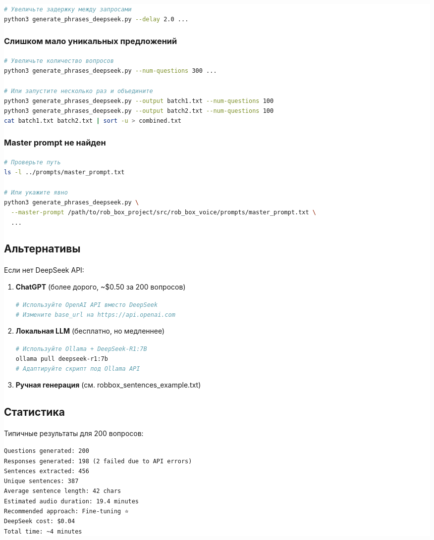```bash
# Увеличьте задержку между запросами
python3 generate_phrases_deepseek.py --delay 2.0 ...
```

### Слишком мало уникальных предложений

```bash
# Увеличьте количество вопросов
python3 generate_phrases_deepseek.py --num-questions 300 ...

# Или запустите несколько раз и объедините
python3 generate_phrases_deepseek.py --output batch1.txt --num-questions 100
python3 generate_phrases_deepseek.py --output batch2.txt --num-questions 100
cat batch1.txt batch2.txt | sort -u > combined.txt
```

### Master prompt не найден

```bash
# Проверьте путь
ls -l ../prompts/master_prompt.txt

# Или укажите явно
python3 generate_phrases_deepseek.py \
  --master-prompt /path/to/rob_box_project/src/rob_box_voice/prompts/master_prompt.txt \
  ...
```

## Альтернативы

Если нет DeepSeek API:

1. **ChatGPT** (более дорого, ~$0.50 за 200 вопросов)
   ```bash
   # Используйте OpenAI API вместо DeepSeek
   # Измените base_url на https://api.openai.com
   ```

2. **Локальная LLM** (бесплатно, но медленнее)
   ```bash
   # Используйте Ollama + DeepSeek-R1:7B
   ollama pull deepseek-r1:7b
   # Адаптируйте скрипт под Ollama API
   ```

3. **Ручная генерация** (см. robbox_sentences_example.txt)

## Статистика

Типичные результаты для 200 вопросов:

```
Questions generated: 200
Responses generated: 198 (2 failed due to API errors)
Sentences extracted: 456
Unique sentences: 387
Average sentence length: 42 chars
Estimated audio duration: 19.4 minutes
Recommended approach: Fine-tuning ⭐
DeepSeek cost: $0.04
Total time: ~4 minutes
```
